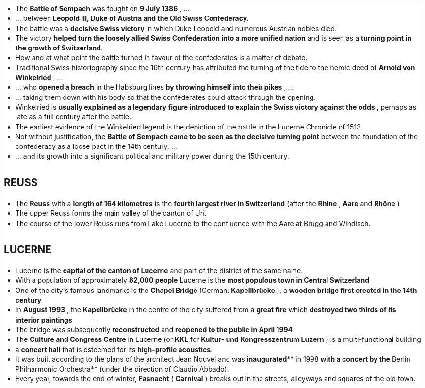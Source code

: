 - The **Battle of Sempach** was fought on **9 July 1386** , ...
- ... between **Leopold III, Duke of Austria and the Old Swiss Confederacy.**
- The battle was a **decisive Swiss victory** in which Duke Leopold and numerous Austrian nobles died.
- The victory **helped turn the loosely allied Swiss Confederation into a more unified nation** and is seen as a **turning point in the growth of Switzerland**.
- How and at what point the battle turned in favour of the confederates is a matter of debate.
- Traditional Swiss historiography since the 16th century has attributed the turning of the tide to the heroic deed of **Arnold von Winkelried** , ...
- ... who **opened a breach** in the Habsburg lines **by throwing himself into their pikes** , ...
- ... taking them down with his body so that the confederates could attack through the opening.
- Winkelried is **usually explained as a legendary figure introduced to explain the Swiss victory against the odds** , perhaps as late as a full century after the battle.
- The earliest evidence of the Winkelried legend is the depiction of the battle in the Lucerne Chronicle of 1513.
- Not without justification, the **Battle of Sempach came to be seen as the decisive turning point** between the foundation of the confederacy as a loose pact in the 14th century, ...
- ... and its growth into a significant political and military power during the 15th century.


## REUSS

- The **Reuss** with a **length of 164 kilometres** is the **fourth largest river in Switzerland** (after the **Rhine** , **Aare** and **Rhône** )
- The upper Reuss forms the main valley of the canton of Uri.
- The course of the lower Reuss runs from Lake Lucerne to the confluence with the Aare at Brugg and Windisch.


## LUCERNE

- Lucerne is the **capital of the canton of Lucerne** and part of the district of the same name.
- With a population of approximately **82,000 people** Lucerne is the **most populous town in Central Switzerland**
- One of the city's famous landmarks is the **Chapel Bridge** (German: **Kapellbrücke** ), a **wooden bridge first erected in the 14th century**
- In **August 1993** , the **Kapellbrücke** in the centre of the city suffered from a **great fire** which **destroyed two thirds of its interior paintings**
- The bridge was subsequently **reconstructed** and **reopened to the public in April 1994**
- The **Culture and Congress Centre** in Lucerne (or **KKL** for **Kultur- und Kongresszentrum Luzern** ) is a multi-functional building
- a **concert hall** that is esteemed for its **high-profile acoustics**.
- It was built according to the plans of the architect Jean Nouvel and was **inaugurated**** in 1998 **with a concert by the** Berlin Philharmonic Orchestra** (under the direction of Claudio Abbado).
- Every year, towards the end of winter, **Fasnacht** ( **Carnival** ) breaks out in the streets, alleyways and squares of the old town.
